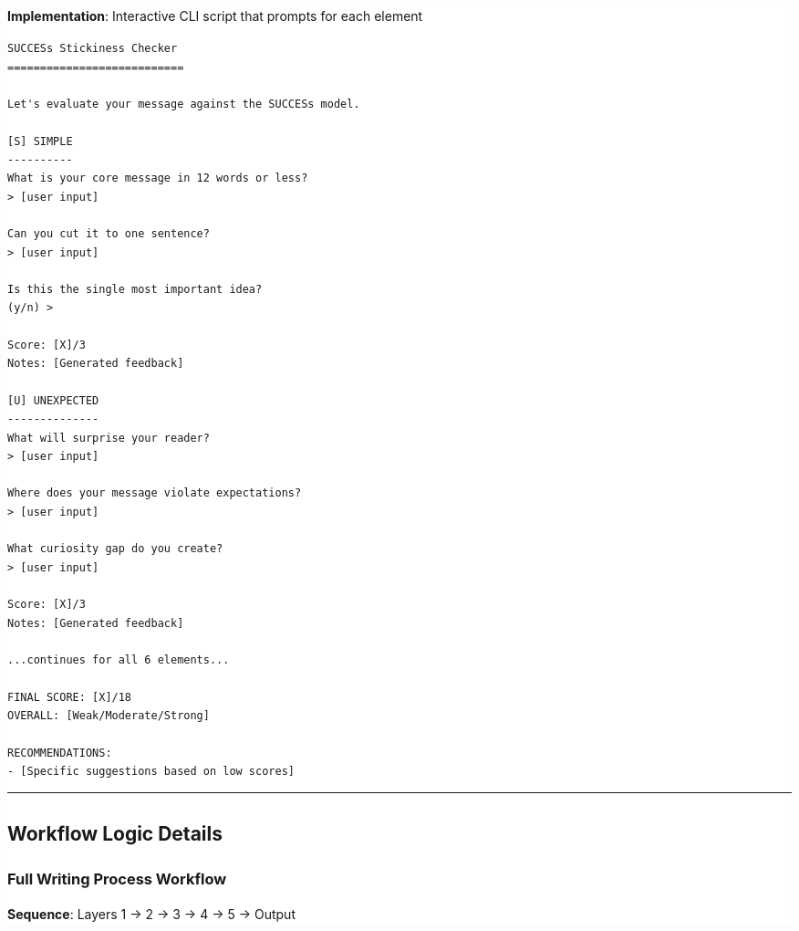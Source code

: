 **Implementation**: Interactive CLI script that prompts for each element

```
SUCCESs Stickiness Checker
===========================

Let's evaluate your message against the SUCCESs model.

[S] SIMPLE
----------
What is your core message in 12 words or less?
> [user input]

Can you cut it to one sentence?
> [user input]

Is this the single most important idea?
(y/n) >

Score: [X]/3
Notes: [Generated feedback]

[U] UNEXPECTED
--------------
What will surprise your reader?
> [user input]

Where does your message violate expectations?
> [user input]

What curiosity gap do you create?
> [user input]

Score: [X]/3
Notes: [Generated feedback]

...continues for all 6 elements...

FINAL SCORE: [X]/18
OVERALL: [Weak/Moderate/Strong]

RECOMMENDATIONS:
- [Specific suggestions based on low scores]
```

---

## Workflow Logic Details

### Full Writing Process Workflow

**Sequence**: Layers 1 → 2 → 3 → 4 → 5 → Output

